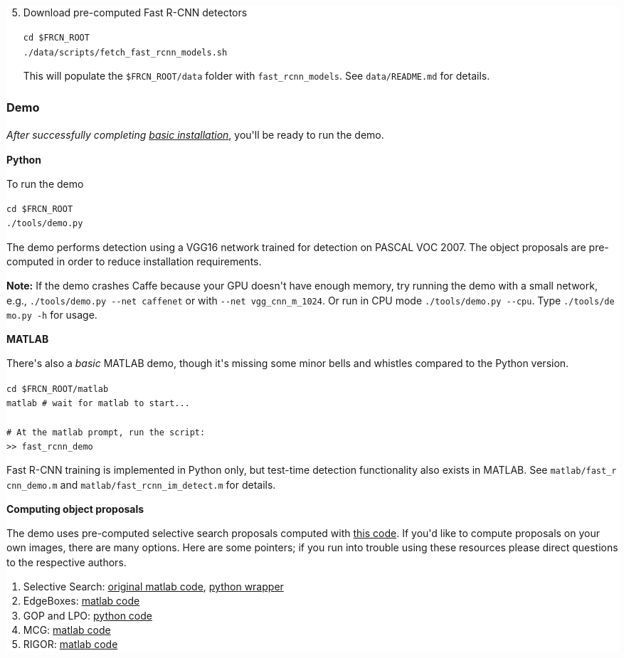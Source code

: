 5. Download pre-computed Fast R-CNN detectors
    ```Shell
    cd $FRCN_ROOT
    ./data/scripts/fetch_fast_rcnn_models.sh
    ```

    This will populate the `$FRCN_ROOT/data` folder with `fast_rcnn_models`. See `data/README.md` for details.

### Demo

*After successfully completing [basic installation](#installation-sufficient-for-the-demo)*, you'll be ready to run the demo.

**Python**

To run the demo
```Shell
cd $FRCN_ROOT
./tools/demo.py
```
The demo performs detection using a VGG16 network trained for detection on PASCAL VOC 2007. The object proposals are pre-computed in order to reduce installation requirements.

**Note:** If the demo crashes Caffe because your GPU doesn't have enough memory, try running the demo with a small network, e.g., `./tools/demo.py --net caffenet` or with `--net vgg_cnn_m_1024`. Or run in CPU mode `./tools/demo.py --cpu`. Type `./tools/demo.py -h` for usage.

**MATLAB**

There's also a *basic* MATLAB demo, though it's missing some minor bells and whistles compared to the Python version.
```Shell
cd $FRCN_ROOT/matlab
matlab # wait for matlab to start...

# At the matlab prompt, run the script:
>> fast_rcnn_demo
```

Fast R-CNN training is implemented in Python only, but test-time detection functionality also exists in MATLAB.
See `matlab/fast_rcnn_demo.m` and `matlab/fast_rcnn_im_detect.m` for details.

**Computing object proposals**

The demo uses pre-computed selective search proposals computed with [this code](https://github.com/rbgirshick/rcnn/blob/master/selective_search/selective_search_boxes.m).
If you'd like to compute proposals on your own images, there are many options.
Here are some pointers; if you run into trouble using these resources please direct questions to the respective authors.

1. Selective Search: [original matlab code](http://disi.unitn.it/~uijlings/MyHomepage/index.php#page=projects1), [python wrapper](https://github.com/sergeyk/selective_search_ijcv_with_python)
2. EdgeBoxes: [matlab code](https://github.com/pdollar/edges)
3. GOP and LPO: [python code](http://www.philkr.net/)
4. MCG: [matlab code](http://www.eecs.berkeley.edu/Research/Projects/CS/vision/grouping/mcg/)
5. RIGOR: [matlab code](http://cpl.cc.gatech.edu/projects/RIGOR/)
